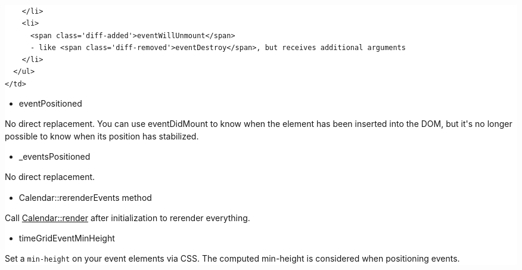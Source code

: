         </li>
        <li>
          <span class='diff-added'>eventWillUnmount</span>
          - like <span class='diff-removed'>eventDestroy</span>, but receives additional arguments
        </li>
      </ul>
    </td>
  </tr>
  <tr>
    <td>
      <ul class='diff-list'>
        <li class='diff-removed'>eventPositioned</li>
      </ul>
    </td>
    <td>
      <p>
        No direct replacement. You can use <span class='diff-added'>eventDidMount</span> to know when the element
        has been inserted into the DOM, but it's no longer possible to know when its position has stabilized.
      </p>
    </td>
  </tr>
  <tr>
    <td>
      <ul class='diff-list'>
        <li class='diff-removed'>_eventsPositioned</li>
      </ul>
    </td>
    <td>
      <p>
        No direct replacement.
      </p>
    </td>
  </tr>
  <tr>
    <td>
      <ul class='diff-list'>
        <li>
          <span class='diff-removed'>Calendar::rerenderEvents</span> method
        </li>
      </ul>
    </td>
    <td>
      <p>
        Call <a href='Calendar-render' class='diff-unchanged'>Calendar::render</a> after initialization to rerender everything.
      </p>
    </td>
  </tr>
  <tr>
    <td>
      <ul class='diff-list'>
        <li class='diff-removed'>timeGridEventMinHeight</li>
      </ul>
    </td>
    <td>
      <p>
        Set a <code>min-height</code> on your event elements via CSS. The computed min-height is considered when positioning events.
      </p>
    </td>
  </tr>
  <tr>